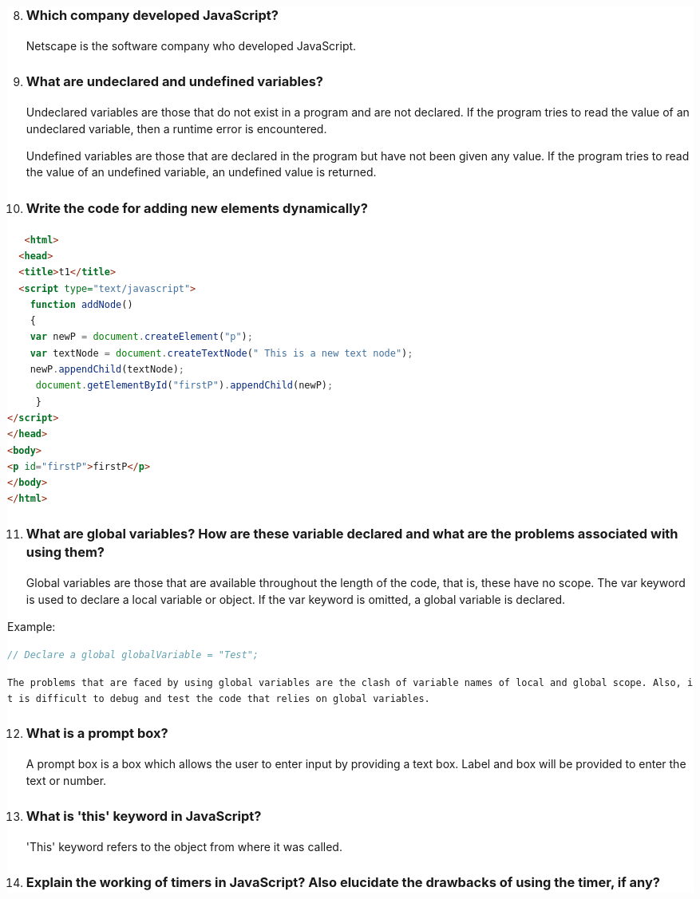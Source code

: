 8. ### Which company developed JavaScript?

   Netscape is the software company who developed JavaScript.

9. ### What are undeclared and undefined variables?

   Undeclared variables are those that do not exist in a program and are not declared. If the program tries to read the value of an undeclared variable, then a runtime error is encountered.

   Undefined variables are those that are declared in the program but have not been given any value. If the program tries to read the value of an undefined variable, an undefined value is returned.

10. ### Write the code for adding new elements dynamically?

```html
   <html> 
  <head> 
  <title>t1</title> 
  <script type="text/javascript"> 
	function addNode() 
	{ 
	var newP = document.createElement("p"); 
	var textNode = document.createTextNode(" This is a new text node"); 
	newP.appendChild(textNode);
	 document.getElementById("firstP").appendChild(newP); 
	 } 
</script> 
</head> 
<body> 
<p id="firstP">firstP</p> 
</body> 
</html>
```
11. ### What are global variables? How are these variable declared and what are the problems associated with using them?

    Global variables are those that are available throughout the length of the code, that is, these have no scope. The var keyword is used to declare a local variable or object. If the var keyword is omitted, a global variable is declared.

   Example:
```javascript
// Declare a global globalVariable = "Test";
```
    The problems that are faced by using global variables are the clash of variable names of local and global scope. Also, it is difficult to debug and test the code that relies on global variables.

12. ### What is a prompt box?

	A prompt box is a box which allows the user to enter input by providing a text box. Label and box will be provided to enter the text or number.

13. ### What is 'this' keyword in JavaScript?

	'This' keyword refers to the object from where it was called.

14. ### Explain the working of timers in JavaScript? Also elucidate the drawbacks of using the timer, if any?
